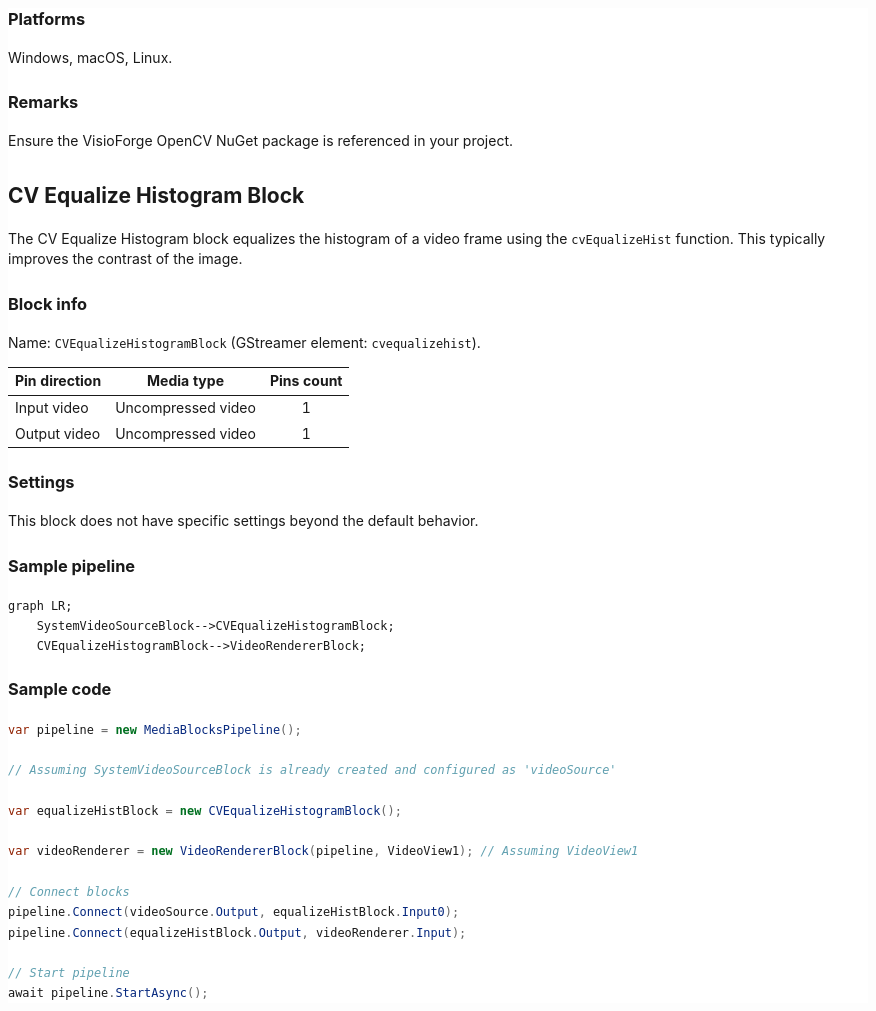 ### Platforms

Windows, macOS, Linux.

### Remarks

Ensure the VisioForge OpenCV NuGet package is referenced in your project.

## CV Equalize Histogram Block

The CV Equalize Histogram block equalizes the histogram of a video frame using the `cvEqualizeHist` function. This typically improves the contrast of the image.

### Block info

Name: `CVEqualizeHistogramBlock` (GStreamer element: `cvequalizehist`).

| Pin direction | Media type         | Pins count |
|---------------|:--------------------:|:----------:|
| Input video   | Uncompressed video | 1          |
| Output video  | Uncompressed video | 1          |

### Settings

This block does not have specific settings beyond the default behavior.

### Sample pipeline

```mermaid
graph LR;
    SystemVideoSourceBlock-->CVEqualizeHistogramBlock;
    CVEqualizeHistogramBlock-->VideoRendererBlock;
```

### Sample code

```csharp
var pipeline = new MediaBlocksPipeline();

// Assuming SystemVideoSourceBlock is already created and configured as 'videoSource'

var equalizeHistBlock = new CVEqualizeHistogramBlock();

var videoRenderer = new VideoRendererBlock(pipeline, VideoView1); // Assuming VideoView1

// Connect blocks
pipeline.Connect(videoSource.Output, equalizeHistBlock.Input0);
pipeline.Connect(equalizeHistBlock.Output, videoRenderer.Input);

// Start pipeline
await pipeline.StartAsync();
```
